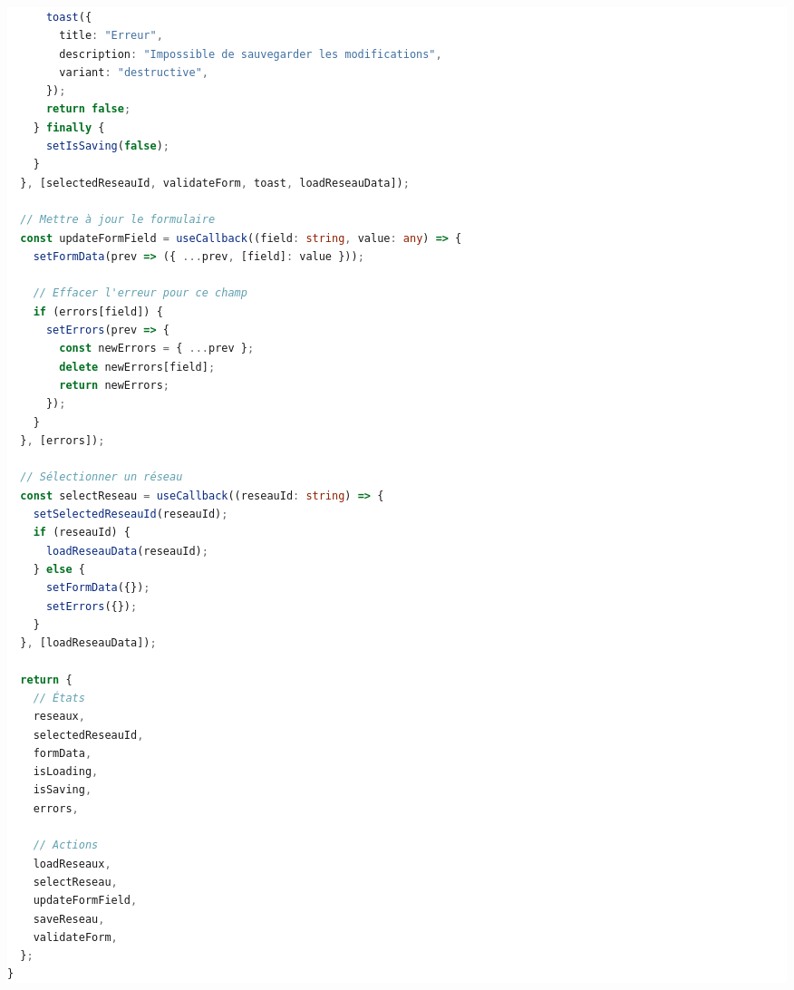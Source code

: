 ```typescript
      toast({
        title: "Erreur",
        description: "Impossible de sauvegarder les modifications",
        variant: "destructive",
      });
      return false;
    } finally {
      setIsSaving(false);
    }
  }, [selectedReseauId, validateForm, toast, loadReseauData]);

  // Mettre à jour le formulaire
  const updateFormField = useCallback((field: string, value: any) => {
    setFormData(prev => ({ ...prev, [field]: value }));
    
    // Effacer l'erreur pour ce champ
    if (errors[field]) {
      setErrors(prev => {
        const newErrors = { ...prev };
        delete newErrors[field];
        return newErrors;
      });
    }
  }, [errors]);

  // Sélectionner un réseau
  const selectReseau = useCallback((reseauId: string) => {
    setSelectedReseauId(reseauId);
    if (reseauId) {
      loadReseauData(reseauId);
    } else {
      setFormData({});
      setErrors({});
    }
  }, [loadReseauData]);

  return {
    // États
    reseaux,
    selectedReseauId,
    formData,
    isLoading,
    isSaving,
    errors,
    
    // Actions
    loadReseaux,
    selectReseau,
    updateFormField,
    saveReseau,
    validateForm,
  };
}
```


  [key: string]: string;